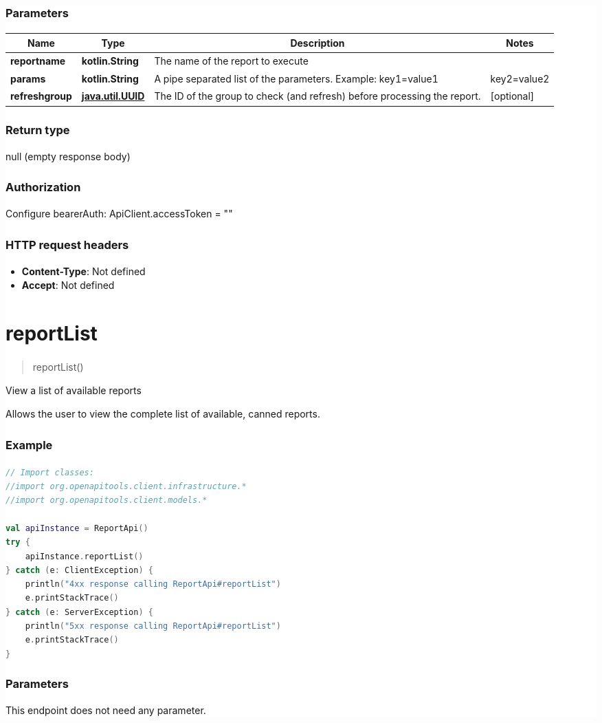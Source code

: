 ### Parameters

Name | Type | Description  | Notes
------------- | ------------- | ------------- | -------------
 **reportname** | **kotlin.String**| The name of the report to execute |
 **params** | **kotlin.String**| A pipe separated list of the parameters. Example: key1&#x3D;value1|key2&#x3D;value2|key3&#x3D;value3 | [optional]
 **refreshgroup** | [**java.util.UUID**](.md)| The ID of the group to check (and refresh) before processing the report. | [optional]

### Return type

null (empty response body)

### Authorization


Configure bearerAuth:
    ApiClient.accessToken = ""

### HTTP request headers

 - **Content-Type**: Not defined
 - **Accept**: Not defined

<a name="reportList"></a>
# **reportList**
> reportList()

View a list of available reports

Allows the user to view the complete list of available, canned reports.

### Example
```kotlin
// Import classes:
//import org.openapitools.client.infrastructure.*
//import org.openapitools.client.models.*

val apiInstance = ReportApi()
try {
    apiInstance.reportList()
} catch (e: ClientException) {
    println("4xx response calling ReportApi#reportList")
    e.printStackTrace()
} catch (e: ServerException) {
    println("5xx response calling ReportApi#reportList")
    e.printStackTrace()
}
```

### Parameters
This endpoint does not need any parameter.
